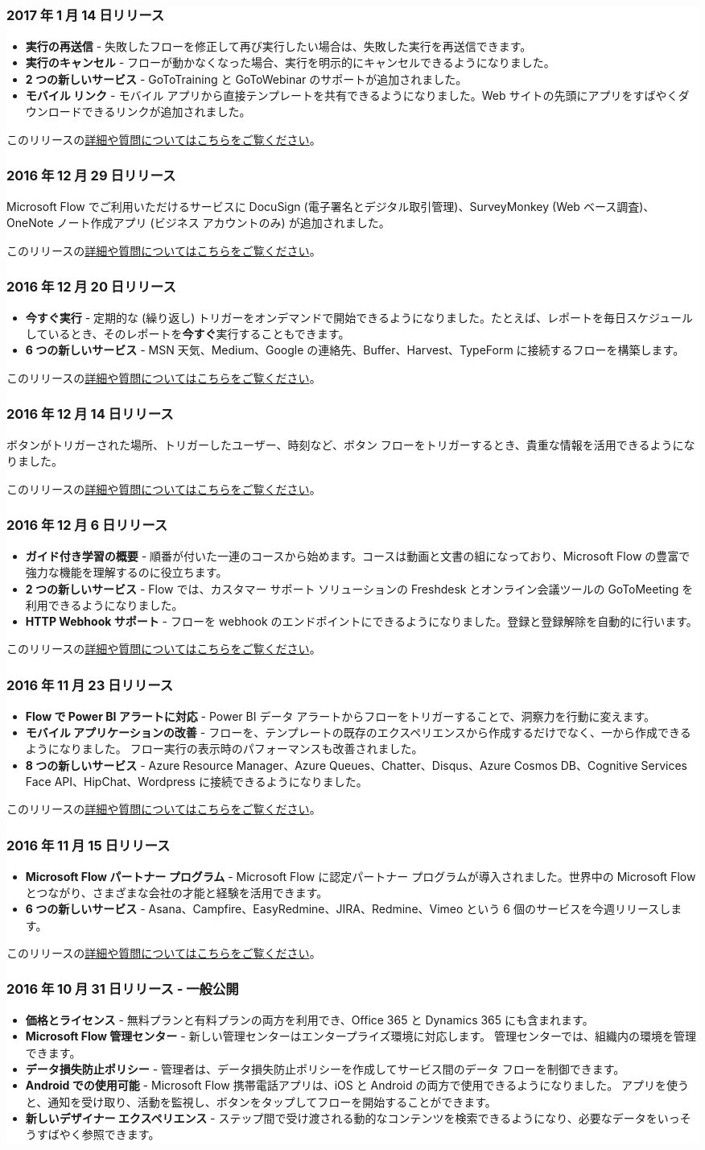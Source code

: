 ### <a name="release-2017-01-14"></a>2017 年 1 月 14 日リリース
* **実行の再送信** - 失敗したフローを修正して再び実行したい場合は、失敗した実行を再送信できます。
* **実行のキャンセル** - フローが動かなくなった場合、実行を明示的にキャンセルできるようになりました。
* **2 つの新しいサービス** - GoToTraining と GoToWebinar のサポートが追加されました。
* **モバイル リンク** - モバイル アプリから直接テンプレートを共有できるようになりました。Web サイトの先頭にアプリをすばやくダウンロードできるリンクが追加されました。

このリリースの[詳細や質問についてはこちらをご覧ください](https://flow.microsoft.com/blog/managing-runs/)。

### <a name="release-2016-12-29"></a>2016 年 12 月 29 日リリース
Microsoft Flow でご利用いただけるサービスに DocuSign (電子署名とデジタル取引管理)、SurveyMonkey (Web ベース調査)、OneNote ノート作成アプリ (ビジネス アカウントのみ) が追加されました。

このリリースの[詳細や質問についてはこちらをご覧ください](https://flow.microsoft.com/blog/final-2016-services/)。

### <a name="release-2016-12-20"></a>2016 年 12 月 20 日リリース
* **今すぐ実行** - 定期的な (繰り返し) トリガーをオンデマンドで開始できるようになりました。たとえば、レポートを毎日スケジュールしているとき、そのレポートを**今すぐ**実行することもできます。
* **6 つの新しいサービス** - MSN 天気、Medium、Google の連絡先、Buffer、Harvest、TypeForm に接続するフローを構築します。

このリリースの[詳細や質問についてはこちらをご覧ください](https://flow.microsoft.com/blog/run-now-and-six-more-services/)。

### <a name="release-2016-12-14"></a>2016 年 12 月 14 日リリース
ボタンがトリガーされた場所、トリガーしたユーザー、時刻など、ボタン フローをトリガーするとき、貴重な情報を活用できるようになりました。

このリリースの[詳細や質問についてはこちらをご覧ください](https://flow.microsoft.com/blog/button-trigger-tokens/)。

### <a name="release-2016-12-06"></a>2016 年 12 月 6 日リリース
* **ガイド付き学習の概要** - 順番が付いた一連のコースから始めます。コースは動画と文書の組になっており、Microsoft Flow の豊富で強力な機能を理解するのに役立ちます。
* **2 つの新しいサービス** - Flow では、カスタマー サポート ソリューションの Freshdesk とオンライン会議ツールの GoToMeeting を利用できるようになりました。
* **HTTP Webhook サポート** - フローを webhook のエンドポイントにできるようになりました。登録と登録解除を自動的に行います。

このリリースの[詳細や質問についてはこちらをご覧ください](https://flow.microsoft.com/blog/guided-learning-and-two-services/)。

### <a name="release-2016-11-23"></a>2016 年 11 月 23 日リリース
* **Flow で Power BI アラートに対応** - Power BI データ アラートからフローをトリガーすることで、洞察力を行動に変えます。
* **モバイル アプリケーションの改善** - フローを、テンプレートの既存のエクスペリエンスから作成するだけでなく、一から作成できるようになりました。 フロー実行の表示時のパフォーマンスも改善されました。
* **8 つの新しいサービス** - Azure Resource Manager、Azure Queues、Chatter、Disqus、Azure Cosmos DB、Cognitive Services Face API、HipChat、Wordpress に接続できるようになりました。

このリリースの[詳細や質問についてはこちらをご覧ください](https://flow.microsoft.com/blog/power-bi-and-eight-other-services/)。

### <a name="release-2016-11-15"></a>2016 年 11 月 15 日リリース
* **Microsoft Flow パートナー プログラム** - Microsoft Flow に認定パートナー プログラムが導入されました。世界中の Microsoft Flow とつながり、さまざまな会社の才能と経験を活用できます。
* **6 つの新しいサービス** - Asana、Campfire、EasyRedmine、JIRA、Redmine、Vimeo という 6 個のサービスを今週リリースします。

このリリースの[詳細や質問についてはこちらをご覧ください](https://flow.microsoft.com/blog/partner-program-six-new-services/)。

### <a name="release-2016-10-31---general-availability"></a>2016 年 10 月 31 日リリース - 一般公開
* **価格とライセンス** - 無料プランと有料プランの両方を利用でき、Office 365 と Dynamics 365 にも含まれます。
* **Microsoft Flow 管理センター** - 新しい管理センターはエンタープライズ環境に対応します。 管理センターでは、組織内の環境を管理できます。
* **データ損失防止ポリシー** - 管理者は、データ損失防止ポリシーを作成してサービス間のデータ フローを制御できます。
* **Android での使用可能** - Microsoft Flow 携帯電話アプリは、iOS と Android の両方で使用できるようになりました。 アプリを使うと、通知を受け取り、活動を監視し、ボタンをタップしてフローを開始することができます。
* **新しいデザイナー エクスペリエンス** - ステップ間で受け渡される動的なコンテンツを検索できるようになり、必要なデータをいっそうすばやく参照できます。
